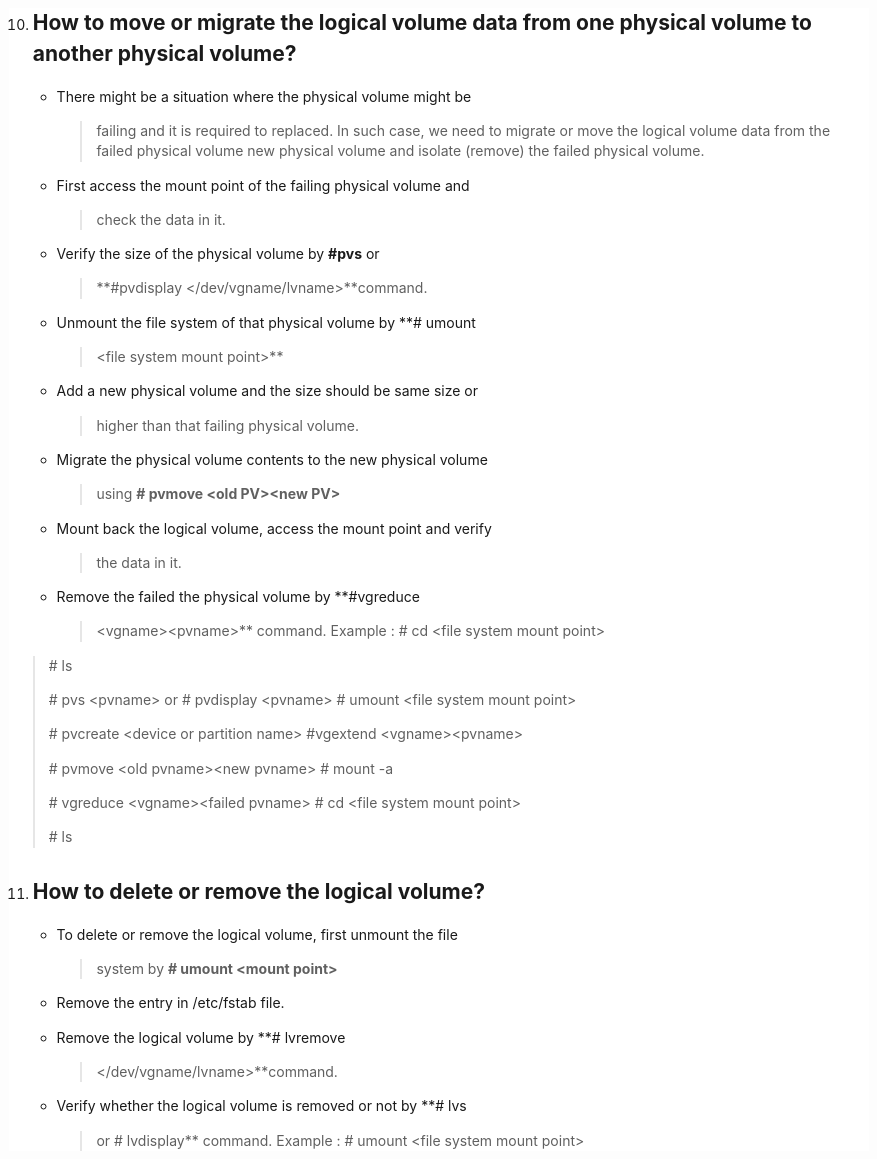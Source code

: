10. ## How to move or migrate the logical volume data from one physical volume to another physical volume?

    -   There might be a situation where the physical volume might be
        > failing and it is required to replaced. In such case, we need
        > to migrate or move the logical volume data from the failed
        > physical volume new physical volume and isolate (remove) the
        > failed physical volume.

    -   First access the mount point of the failing physical volume and
        > check the data in it.

    -   Verify the size of the physical volume by **#pvs** or
        > **#pvdisplay \</dev/vgname/lvname\>**command.

    -   Unmount the file system of that physical volume by **\# umount
        > \<file system mount point\>**

    -   Add a new physical volume and the size should be same size or
        > higher than that failing physical volume.

    -   Migrate the physical volume contents to the new physical volume
        > using **\# pvmove \<old PV\>\<new PV\>**

    -   Mount back the logical volume, access the mount point and verify
        > the data in it.

    -   Remove the failed the physical volume by **#vgreduce
        > \<vgname\>\<pvname\>** command. Example : \# cd \<file system
        > mount point\>

> \# ls
>
> \# pvs \<pvname\> or \# pvdisplay \<pvname\> \# umount \<file system
> mount point\>
>
> \# pvcreate \<device or partition name\> #vgextend
> \<vgname\>\<pvname\>
>
> \# pvmove \<old pvname\>\<new pvname\> \# mount -a
>
> \# vgreduce \<vgname\>\<failed pvname\> \# cd \<file system mount
> point\>
>
> \# ls

11. ## How to delete or remove the logical volume?

    -   To delete or remove the logical volume, first unmount the file
        > system by **\# umount \<mount point\>**

    -   Remove the entry in /etc/fstab file.

    -   Remove the logical volume by **\# lvremove
        > \</dev/vgname/lvname\>**command.

    -   Verify whether the logical volume is removed or not by **\# lvs
        > or \# lvdisplay** command. Example : \# umount \<file system
        > mount point\>
